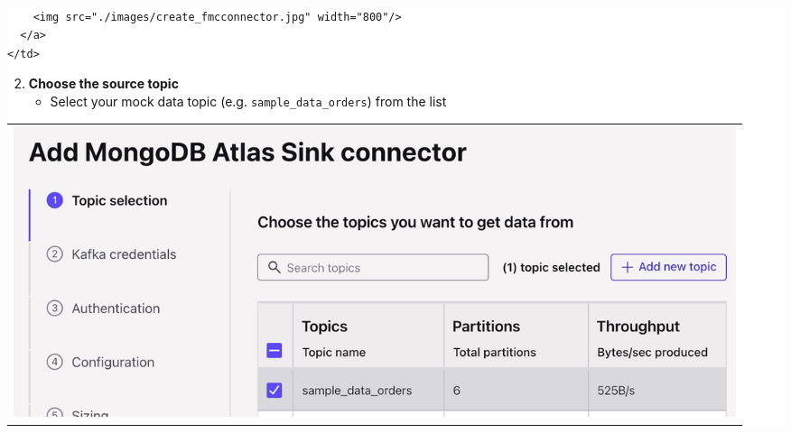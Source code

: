         <img src="./images/create_fmcconnector.jpg" width="800"/>
      </a>
    </td>
  </tr>
</table> 

2. **Choose the source topic**  
   - Select your mock data topic (e.g. `sample_data_orders`) from the list  
<table>
  <tr>
    <td>
      <a href="./images/create_fmcconnector1.jpg" target="_blank">
        <img src="./images/create_fmcconnector1.jpg" width="800"/>
      </a>
    </td>
  </tr>
</table> 
